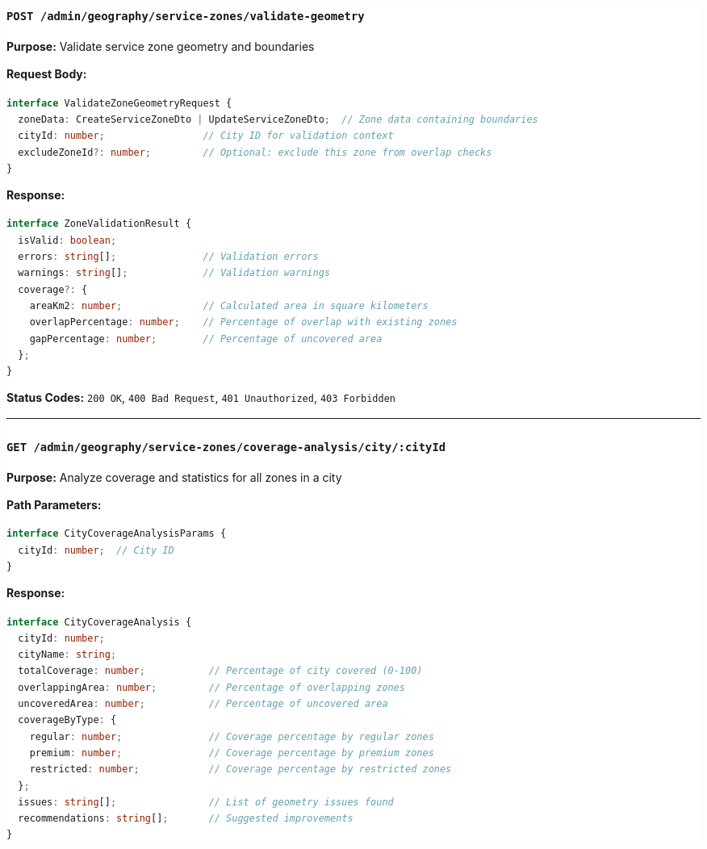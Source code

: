 
### `POST /admin/geography/service-zones/validate-geometry`

**Purpose:** Validate service zone geometry and boundaries

**Request Body:**
```typescript
interface ValidateZoneGeometryRequest {
  zoneData: CreateServiceZoneDto | UpdateServiceZoneDto;  // Zone data containing boundaries
  cityId: number;                 // City ID for validation context
  excludeZoneId?: number;         // Optional: exclude this zone from overlap checks
}
```

**Response:**
```typescript
interface ZoneValidationResult {
  isValid: boolean;
  errors: string[];               // Validation errors
  warnings: string[];             // Validation warnings
  coverage?: {
    areaKm2: number;              // Calculated area in square kilometers
    overlapPercentage: number;    // Percentage of overlap with existing zones
    gapPercentage: number;        // Percentage of uncovered area
  };
}
```

**Status Codes:** `200 OK`, `400 Bad Request`, `401 Unauthorized`, `403 Forbidden`

---

### `GET /admin/geography/service-zones/coverage-analysis/city/:cityId`

**Purpose:** Analyze coverage and statistics for all zones in a city

**Path Parameters:**
```typescript
interface CityCoverageAnalysisParams {
  cityId: number;  // City ID
}
```

**Response:**
```typescript
interface CityCoverageAnalysis {
  cityId: number;
  cityName: string;
  totalCoverage: number;           // Percentage of city covered (0-100)
  overlappingArea: number;         // Percentage of overlapping zones
  uncoveredArea: number;           // Percentage of uncovered area
  coverageByType: {
    regular: number;               // Coverage percentage by regular zones
    premium: number;               // Coverage percentage by premium zones
    restricted: number;            // Coverage percentage by restricted zones
  };
  issues: string[];                // List of geometry issues found
  recommendations: string[];       // Suggested improvements
}
```
